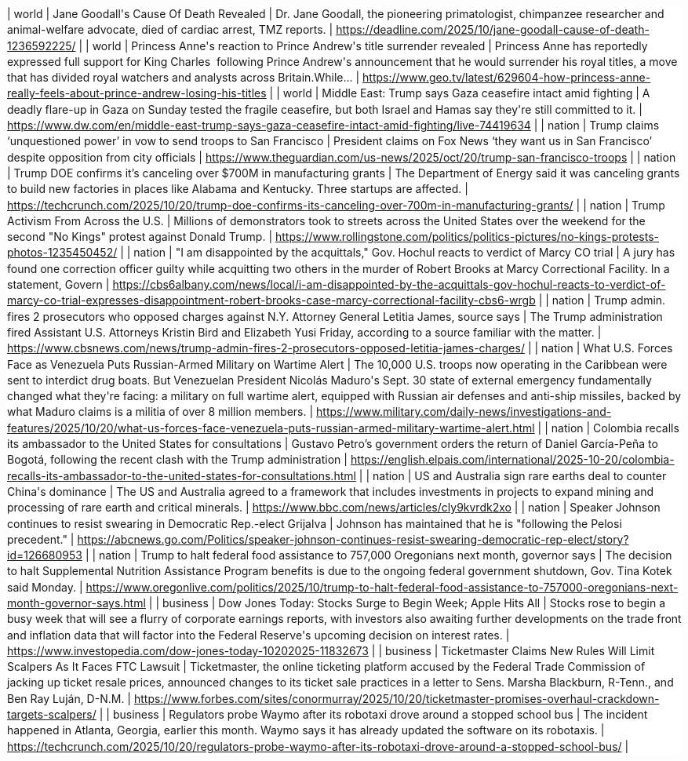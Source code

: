 | world | Jane Goodall's Cause Of Death Revealed | Dr. Jane Goodall, the pioneering primatologist, chimpanzee researcher and animal-welfare advocate, died of cardiac arrest, TMZ reports. | https://deadline.com/2025/10/jane-goodall-cause-of-death-1236592225/ |
| world | Princess Anne's reaction to Prince Andrew's title surrender revealed | Princess Anne has reportedly expressed full support for King Charles  following Prince Andrew's announcement that he would surrender his royal titles, a move that has divided royal watchers and analysts across Britain.While... | https://www.geo.tv/latest/629604-how-princess-anne-really-feels-about-prince-andrew-losing-his-titles |
| world | Middle East: Trump says Gaza ceasefire intact amid fighting | A deadly flare-up in Gaza on Sunday tested the fragile ceasefire, but both Israel and Hamas say they're still committed to it. | https://www.dw.com/en/middle-east-trump-says-gaza-ceasefire-intact-amid-fighting/live-74419634 |
| nation | Trump claims ‘unquestioned power’ in vow to send troops to San Francisco | President claims on Fox News ‘they want us in San Francisco’ despite opposition from city officials | https://www.theguardian.com/us-news/2025/oct/20/trump-san-francisco-troops |
| nation | Trump DOE confirms it’s canceling over $700M in manufacturing grants | The Department of Energy said it was canceling grants to build new factories in places like Alabama and Kentucky. Three startups are affected. | https://techcrunch.com/2025/10/20/trump-doe-confirms-its-canceling-over-700m-in-manufacturing-grants/ |
| nation | Trump Activism From Across the U.S. | Millions of demonstrators took to streets across the United States over the weekend for the second "No Kings" protest against Donald Trump. | https://www.rollingstone.com/politics/politics-pictures/no-kings-protests-photos-1235450452/ |
| nation | "I am disappointed by the acquittals," Gov. Hochul reacts to verdict of Marcy CO trial | A jury has found one correction officer guilty while acquitting two others in the murder of Robert Brooks at Marcy Correctional Facility. In a statement, Govern | https://cbs6albany.com/news/local/i-am-disappointed-by-the-acquittals-gov-hochul-reacts-to-verdict-of-marcy-co-trial-expresses-disappointment-robert-brooks-case-marcy-correctional-facility-cbs6-wrgb |
| nation | Trump admin. fires 2 prosecutors who opposed charges against N.Y. Attorney General Letitia James, source says | The Trump administration fired Assistant U.S. Attorneys Kristin Bird and Elizabeth Yusi Friday, according to a source familiar with the matter. | https://www.cbsnews.com/news/trump-admin-fires-2-prosecutors-opposed-letitia-james-charges/ |
| nation | What U.S. Forces Face as Venezuela Puts Russian-Armed Military on Wartime Alert | The 10,000 U.S. troops now operating in the Caribbean were sent to interdict drug boats. But Venezuelan President Nicolás Maduro's Sept. 30 state of external emergency fundamentally changed what they're facing: a military on full wartime alert, equipped with Russian air defenses and anti-ship missiles, backed by what Maduro claims is a militia of over 8 million members. | https://www.military.com/daily-news/investigations-and-features/2025/10/20/what-us-forces-face-venezuela-puts-russian-armed-military-wartime-alert.html |
| nation | Colombia recalls its ambassador to the United States for consultations | Gustavo Petro’s government orders the return of Daniel García-Peña to Bogotá, following the recent clash with the Trump administration | https://english.elpais.com/international/2025-10-20/colombia-recalls-its-ambassador-to-the-united-states-for-consultations.html |
| nation | US and Australia sign rare earths deal to counter China's dominance | The US and Australia agreed to a framework that includes investments in projects to expand mining and processing of rare earth and critical minerals. | https://www.bbc.com/news/articles/cly9kvrdk2xo |
| nation | Speaker Johnson continues to resist swearing in Democratic Rep.-elect Grijalva | Johnson has maintained that he is "following the Pelosi precedent." | https://abcnews.go.com/Politics/speaker-johnson-continues-resist-swearing-democratic-rep-elect/story?id=126680953 |
| nation | Trump to halt federal food assistance to 757,000 Oregonians next month, governor says | The decision to halt Supplemental Nutrition Assistance Program benefits is due to the ongoing federal government shutdown, Gov. Tina Kotek said Monday. | https://www.oregonlive.com/politics/2025/10/trump-to-halt-federal-food-assistance-to-757000-oregonians-next-month-governor-says.html |
| business | Dow Jones Today: Stocks Surge to Begin Week; Apple Hits All | Stocks rose to begin a busy week that will see a flurry of corporate earnings reports, with investors also awaiting further developments on the trade front and inflation data that will factor into the Federal Reserve's upcoming decision on interest rates. | https://www.investopedia.com/dow-jones-today-10202025-11832673 |
| business | Ticketmaster Claims New Rules Will Limit Scalpers As It Faces FTC Lawsuit | Ticketmaster, the online ticketing platform accused by the Federal Trade Commission of jacking up ticket resale prices, announced changes to its ticket sale practices in a letter to Sens. Marsha Blackburn, R-Tenn., and Ben Ray Luján, D-N.M. | https://www.forbes.com/sites/conormurray/2025/10/20/ticketmaster-promises-overhaul-crackdown-targets-scalpers/ |
| business | Regulators probe Waymo after its robotaxi drove around a stopped school bus | The incident happened in Atlanta, Georgia, earlier this month. Waymo says it has already updated the software on its robotaxis. | https://techcrunch.com/2025/10/20/regulators-probe-waymo-after-its-robotaxi-drove-around-a-stopped-school-bus/ |
